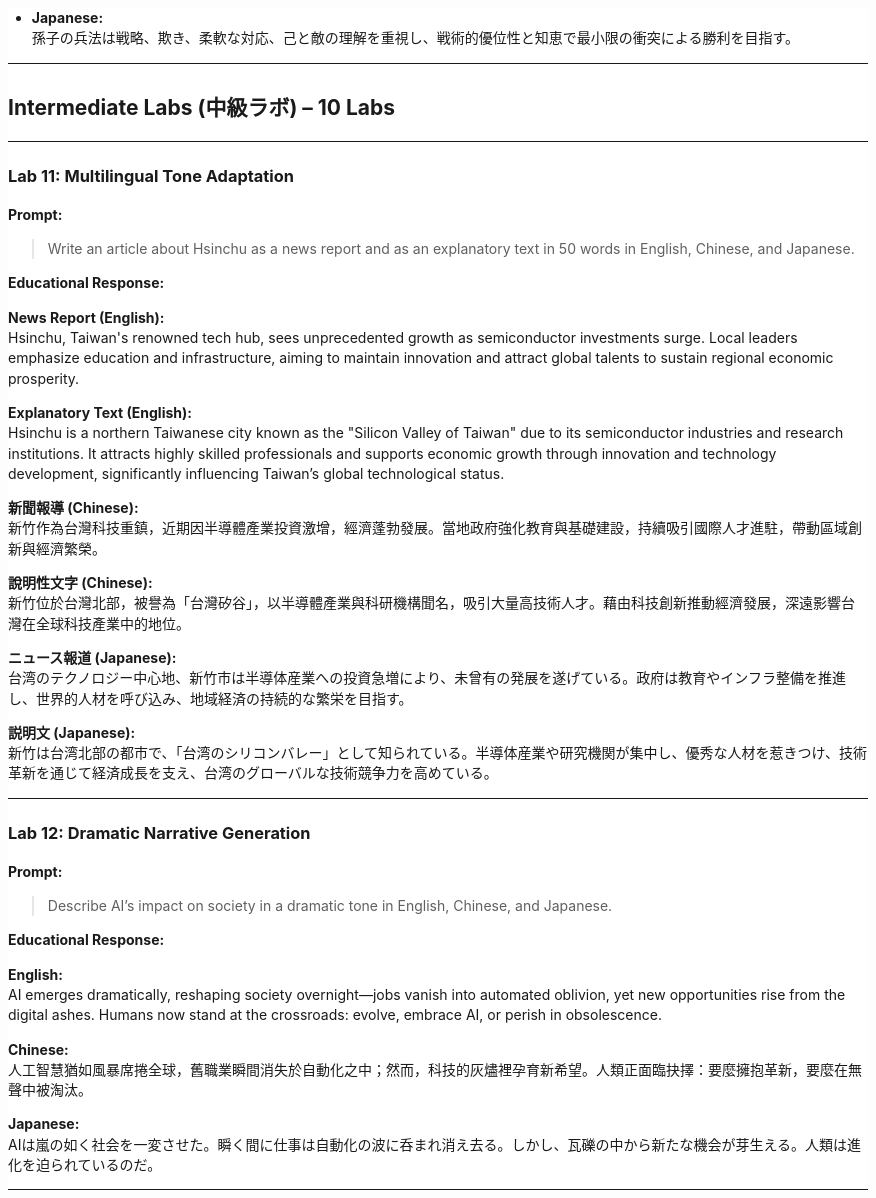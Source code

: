 - **Japanese:**  
孫子の兵法は戦略、欺き、柔軟な対応、己と敵の理解を重視し、戦術的優位性と知恵で最小限の衝突による勝利を目指す。

---

## Intermediate Labs (中級ラボ) – 10 Labs

---

### Lab 11: **Multilingual Tone Adaptation**
**Prompt:**  
> Write an article about Hsinchu as a news report and as an explanatory text in 50 words in English, Chinese, and Japanese.

**Educational Response:**  

**News Report (English):**  
Hsinchu, Taiwan's renowned tech hub, sees unprecedented growth as semiconductor investments surge. Local leaders emphasize education and infrastructure, aiming to maintain innovation and attract global talents to sustain regional economic prosperity.

**Explanatory Text (English):**  
Hsinchu is a northern Taiwanese city known as the "Silicon Valley of Taiwan" due to its semiconductor industries and research institutions. It attracts highly skilled professionals and supports economic growth through innovation and technology development, significantly influencing Taiwan’s global technological status.

**新聞報導 (Chinese):**  
新竹作為台灣科技重鎮，近期因半導體產業投資激增，經濟蓬勃發展。當地政府強化教育與基礎建設，持續吸引國際人才進駐，帶動區域創新與經濟繁榮。

**說明性文字 (Chinese):**  
新竹位於台灣北部，被譽為「台灣矽谷」，以半導體產業與科研機構聞名，吸引大量高技術人才。藉由科技創新推動經濟發展，深遠影響台灣在全球科技產業中的地位。

**ニュース報道 (Japanese):**  
台湾のテクノロジー中心地、新竹市は半導体産業への投資急増により、未曾有の発展を遂げている。政府は教育やインフラ整備を推進し、世界的人材を呼び込み、地域経済の持続的な繁栄を目指す。

**説明文 (Japanese):**  
新竹は台湾北部の都市で、「台湾のシリコンバレー」として知られている。半導体産業や研究機関が集中し、優秀な人材を惹きつけ、技術革新を通じて経済成長を支え、台湾のグローバルな技術競争力を高めている。

---

### Lab 12: **Dramatic Narrative Generation**
**Prompt:**  
> Describe AI’s impact on society in a dramatic tone in English, Chinese, and Japanese.

**Educational Response:**  

**English:**  
AI emerges dramatically, reshaping society overnight—jobs vanish into automated oblivion, yet new opportunities rise from the digital ashes. Humans now stand at the crossroads: evolve, embrace AI, or perish in obsolescence.

**Chinese:**  
人工智慧猶如風暴席捲全球，舊職業瞬間消失於自動化之中；然而，科技的灰燼裡孕育新希望。人類正面臨抉擇：要麼擁抱革新，要麼在無聲中被淘汰。

**Japanese:**  
AIは嵐の如く社会を一変させた。瞬く間に仕事は自動化の波に呑まれ消え去る。しかし、瓦礫の中から新たな機会が芽生える。人類は進化を迫られているのだ。

---